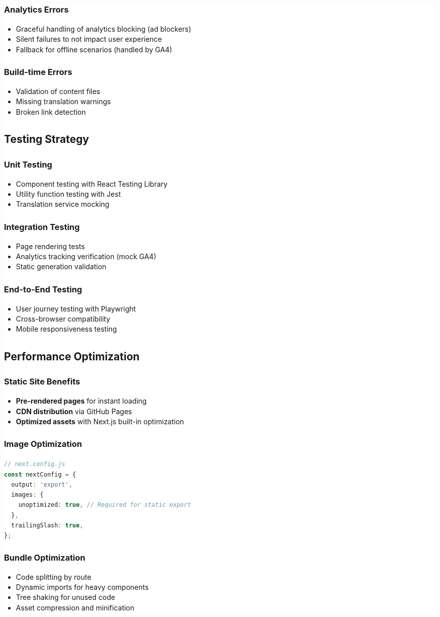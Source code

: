 ### Analytics Errors
- Graceful handling of analytics blocking (ad blockers)
- Silent failures to not impact user experience
- Fallback for offline scenarios (handled by GA4)

### Build-time Errors
- Validation of content files
- Missing translation warnings
- Broken link detection

## Testing Strategy

### Unit Testing
- Component testing with React Testing Library
- Utility function testing with Jest
- Translation service mocking

### Integration Testing
- Page rendering tests
- Analytics tracking verification (mock GA4)
- Static generation validation

### End-to-End Testing
- User journey testing with Playwright
- Cross-browser compatibility
- Mobile responsiveness testing

## Performance Optimization

### Static Site Benefits
- **Pre-rendered pages** for instant loading
- **CDN distribution** via GitHub Pages
- **Optimized assets** with Next.js built-in optimization

### Image Optimization
```typescript
// next.config.js
const nextConfig = {
  output: 'export',
  images: {
    unoptimized: true, // Required for static export
  },
  trailingSlash: true,
};
```

### Bundle Optimization
- Code splitting by route
- Dynamic imports for heavy components
- Tree shaking for unused code
- Asset compression and minification
